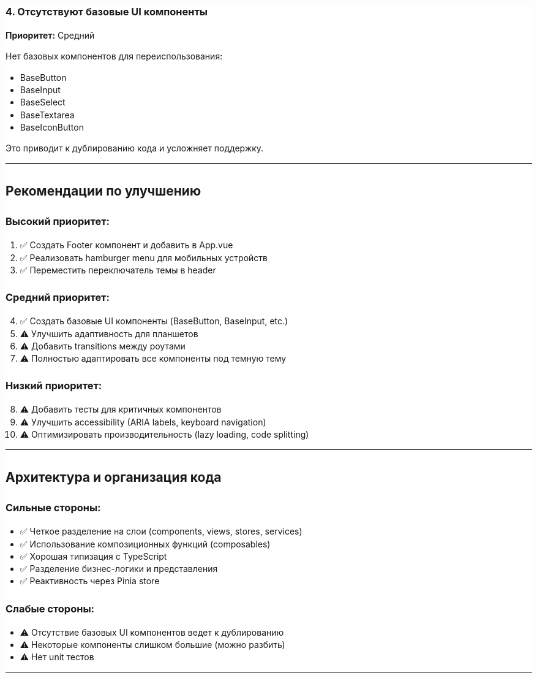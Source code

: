 ### 4. Отсутствуют базовые UI компоненты
**Приоритет:** Средний

Нет базовых компонентов для переиспользования:
- BaseButton
- BaseInput
- BaseSelect
- BaseTextarea
- BaseIconButton

Это приводит к дублированию кода и усложняет поддержку.

---

## Рекомендации по улучшению

### Высокий приоритет:
1. ✅ Создать Footer компонент и добавить в App.vue
2. ✅ Реализовать hamburger menu для мобильных устройств
3. ✅ Переместить переключатель темы в header

### Средний приоритет:
4. ✅ Создать базовые UI компоненты (BaseButton, BaseInput, etc.)
5. ⚠️ Улучшить адаптивность для планшетов
6. ⚠️ Добавить transitions между роутами
7. ⚠️ Полностью адаптировать все компоненты под темную тему

### Низкий приоритет:
8. ⚠️ Добавить тесты для критичных компонентов
9. ⚠️ Улучшить accessibility (ARIA labels, keyboard navigation)
10. ⚠️ Оптимизировать производительность (lazy loading, code splitting)

---

## Архитектура и организация кода

### Сильные стороны:
- ✅ Четкое разделение на слои (components, views, stores, services)
- ✅ Использование композиционных функций (composables)
- ✅ Хорошая типизация с TypeScript
- ✅ Разделение бизнес-логики и представления
- ✅ Реактивность через Pinia store

### Слабые стороны:
- ⚠️ Отсутствие базовых UI компонентов ведет к дублированию
- ⚠️ Некоторые компоненты слишком большие (можно разбить)
- ⚠️ Нет unit тестов

---
